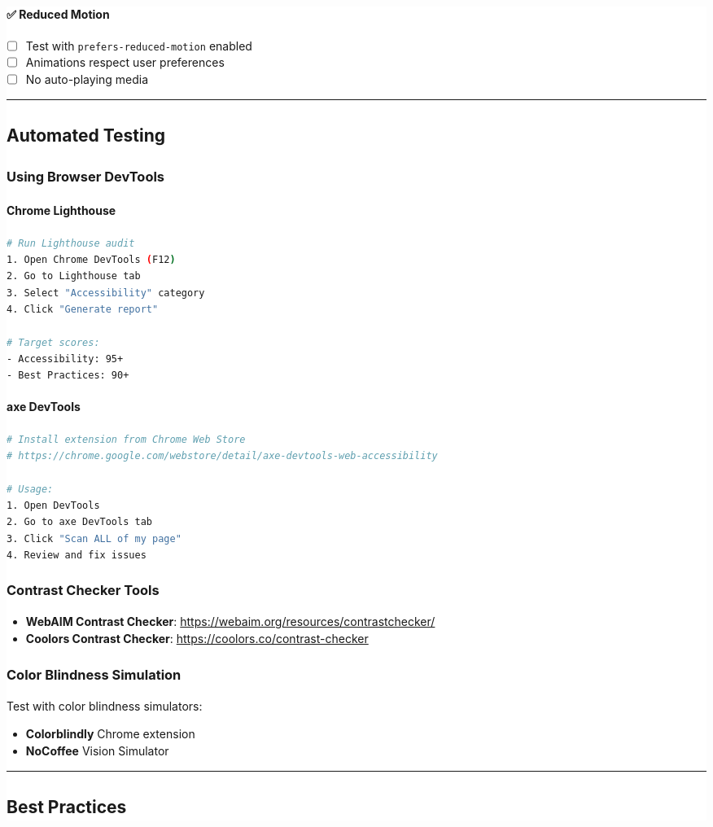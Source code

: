 #### ✅ Reduced Motion
- [ ] Test with `prefers-reduced-motion` enabled
- [ ] Animations respect user preferences
- [ ] No auto-playing media

---

## Automated Testing

### Using Browser DevTools

#### Chrome Lighthouse
```bash
# Run Lighthouse audit
1. Open Chrome DevTools (F12)
2. Go to Lighthouse tab
3. Select "Accessibility" category
4. Click "Generate report"

# Target scores:
- Accessibility: 95+
- Best Practices: 90+
```

#### axe DevTools
```bash
# Install extension from Chrome Web Store
# https://chrome.google.com/webstore/detail/axe-devtools-web-accessibility

# Usage:
1. Open DevTools
2. Go to axe DevTools tab
3. Click "Scan ALL of my page"
4. Review and fix issues
```

### Contrast Checker Tools

- **WebAIM Contrast Checker**: https://webaim.org/resources/contrastchecker/
- **Coolors Contrast Checker**: https://coolors.co/contrast-checker

### Color Blindness Simulation

Test with color blindness simulators:
- **Colorblindly** Chrome extension
- **NoCoffee** Vision Simulator

---

## Best Practices
